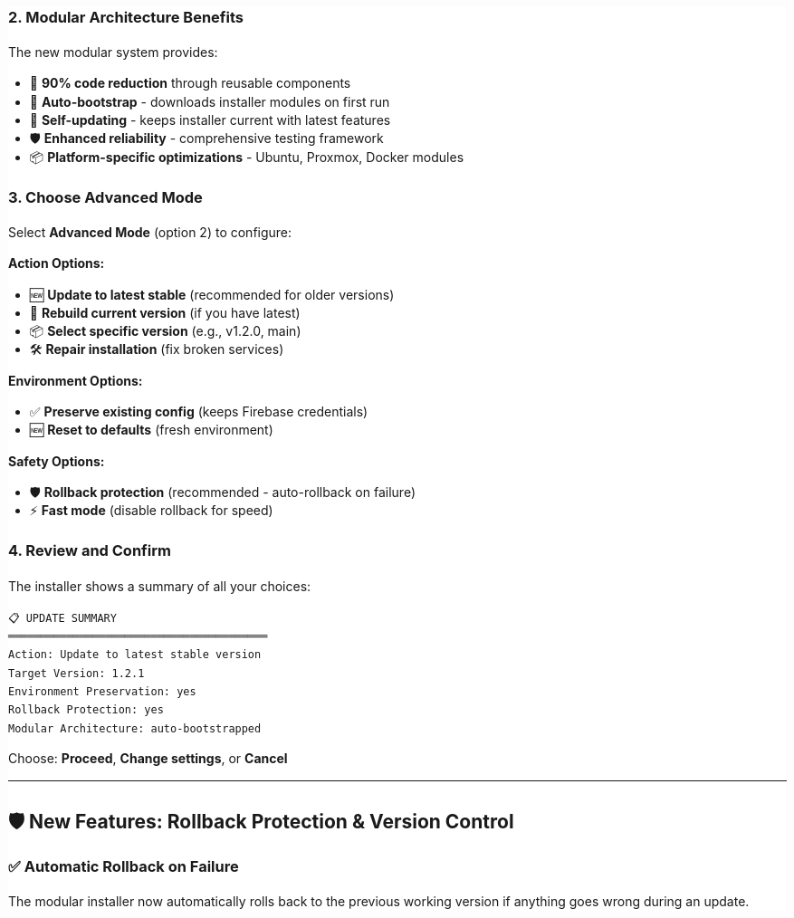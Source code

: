 ### **2. Modular Architecture Benefits**

The new modular system provides:

- 🧩 **90% code reduction** through reusable components
- 🚀 **Auto-bootstrap** - downloads installer modules on first run
- 🔄 **Self-updating** - keeps installer current with latest features
- 🛡️ **Enhanced reliability** - comprehensive testing framework
- 📦 **Platform-specific optimizations** - Ubuntu, Proxmox, Docker modules

### **3. Choose Advanced Mode**

Select **Advanced Mode** (option 2) to configure:

**Action Options:**

- 🆕 **Update to latest stable** (recommended for older versions)
- 🔄 **Rebuild current version** (if you have latest)
- 📦 **Select specific version** (e.g., v1.2.0, main)
- 🛠️ **Repair installation** (fix broken services)

**Environment Options:**

- ✅ **Preserve existing config** (keeps Firebase credentials)
- 🆕 **Reset to defaults** (fresh environment)

**Safety Options:**

- 🛡️ **Rollback protection** (recommended - auto-rollback on failure)
- ⚡ **Fast mode** (disable rollback for speed)

### **4. Review and Confirm**

The installer shows a summary of all your choices:

```
📋 UPDATE SUMMARY
════════════════════════════════════════
Action: Update to latest stable version
Target Version: 1.2.1
Environment Preservation: yes
Rollback Protection: yes
Modular Architecture: auto-bootstrapped
```

Choose: **Proceed**, **Change settings**, or **Cancel**

---

## 🛡️ **New Features: Rollback Protection & Version Control**

### **✅ Automatic Rollback on Failure**

The modular installer now automatically rolls back to the previous working version if anything goes wrong during an update.
